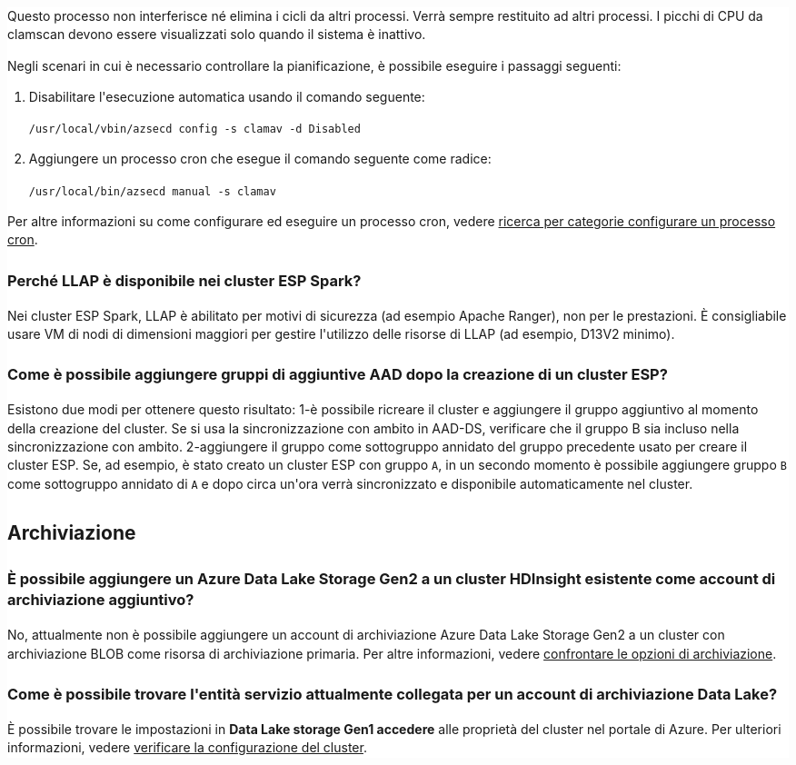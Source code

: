 Questo processo non interferisce né elimina i cicli da altri processi. Verrà sempre restituito ad altri processi. I picchi di CPU da clamscan devono essere visualizzati solo quando il sistema è inattivo.  

Negli scenari in cui è necessario controllare la pianificazione, è possibile eseguire i passaggi seguenti:

1. Disabilitare l'esecuzione automatica usando il comando seguente:
   
   `/usr/local/vbin/azsecd config -s clamav -d Disabled`
   
1. Aggiungere un processo cron che esegue il comando seguente come radice:
   
   `/usr/local/bin/azsecd manual -s clamav`

Per altre informazioni su come configurare ed eseguire un processo cron, vedere [ricerca per categorie configurare un processo cron](https://askubuntu.com/questions/2368/how-do-i-set-up-a-cron-job).

### <a name="why-is-llap-available-on-spark-esp-clusters"></a>Perché LLAP è disponibile nei cluster ESP Spark?
Nei cluster ESP Spark, LLAP è abilitato per motivi di sicurezza (ad esempio Apache Ranger), non per le prestazioni. È consigliabile usare VM di nodi di dimensioni maggiori per gestire l'utilizzo delle risorse di LLAP (ad esempio, D13V2 minimo). 

### <a name="how-can-i-add-addional-aad-groups-after-creating-an-esp-cluster"></a>Come è possibile aggiungere gruppi di aggiuntive AAD dopo la creazione di un cluster ESP?
Esistono due modi per ottenere questo risultato: 1-è possibile ricreare il cluster e aggiungere il gruppo aggiuntivo al momento della creazione del cluster. Se si usa la sincronizzazione con ambito in AAD-DS, verificare che il gruppo B sia incluso nella sincronizzazione con ambito.
2-aggiungere il gruppo come sottogruppo annidato del gruppo precedente usato per creare il cluster ESP. Se, ad esempio, è stato creato un cluster ESP con gruppo `A`, in un secondo momento è possibile aggiungere gruppo `B` come sottogruppo annidato di `A` e dopo circa un'ora verrà sincronizzato e disponibile automaticamente nel cluster. 

## <a name="storage"></a>Archiviazione

### <a name="can-i-add-an-azure-data-lake-storage-gen2-to-an-existing-hdinsight-cluster-as-an-additional-storage-account"></a>È possibile aggiungere un Azure Data Lake Storage Gen2 a un cluster HDInsight esistente come account di archiviazione aggiuntivo?

No, attualmente non è possibile aggiungere un account di archiviazione Azure Data Lake Storage Gen2 a un cluster con archiviazione BLOB come risorsa di archiviazione primaria. Per altre informazioni, vedere [confrontare le opzioni di archiviazione](hdinsight-hadoop-compare-storage-options.md).

### <a name="how-can-i-find-the-currently-linked-service-principal-for-a-data-lake-storage-account"></a>Come è possibile trovare l'entità servizio attualmente collegata per un account di archiviazione Data Lake?

È possibile trovare le impostazioni in **Data Lake storage Gen1 accedere** alle proprietà del cluster nel portale di Azure. Per ulteriori informazioni, vedere [verificare la configurazione del cluster](../data-lake-store/data-lake-store-hdinsight-hadoop-use-portal.md#verify-cluster-set-up).
 